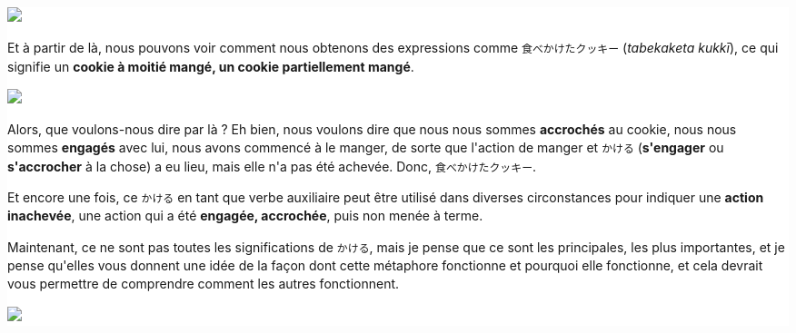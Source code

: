 ![](../media/image708.webp)

Et à partir de là, nous pouvons voir comment nous obtenons des expressions comme <code>食べかけたクッキー</code> (*tabekaketa kukkī*), ce qui signifie un **cookie à moitié mangé, un cookie partiellement mangé**.

![](../media/image810.webp)

Alors, que voulons-nous dire par là ? Eh bien, nous voulons dire que nous nous sommes **accrochés** au cookie, nous nous sommes **engagés** avec lui, nous avons commencé à le manger, de sorte que l'action de manger et <code>かける</code> (**s'engager** ou **s'accrocher** à la chose) a eu lieu, mais elle n'a pas été achevée. Donc, <code>食べかけたクッキー</code>.

Et encore une fois, ce <code>かける</code> en tant que verbe auxiliaire peut être utilisé dans diverses circonstances pour indiquer une **action inachevée**, une action qui a été **engagée, accrochée**, puis non menée à terme.

Maintenant, ce ne sont pas toutes les significations de <code>かける</code>, mais je pense que ce sont les principales, les plus importantes, et je pense qu'elles vous donnent une idée de la façon dont cette métaphore fonctionne et pourquoi elle fonctionne, et cela devrait vous permettre de comprendre comment les autres fonctionnent.

![](../media/image811.webp)
